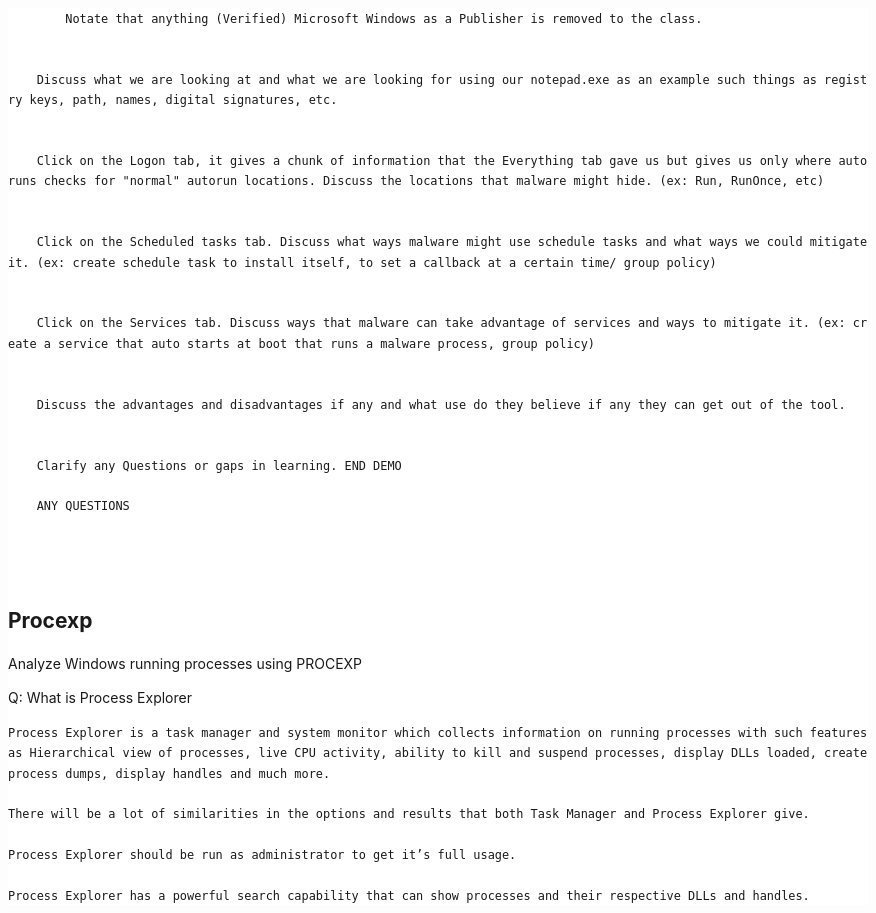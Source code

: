 ```
        Notate that anything (Verified) Microsoft Windows as a Publisher is removed to the class.


    Discuss what we are looking at and what we are looking for using our notepad.exe as an example such things as registry keys, path, names, digital signatures, etc.


    Click on the Logon tab, it gives a chunk of information that the Everything tab gave us but gives us only where autoruns checks for "normal" autorun locations. Discuss the locations that malware might hide. (ex: Run, RunOnce, etc)


    Click on the Scheduled tasks tab. Discuss what ways malware might use schedule tasks and what ways we could mitigate it. (ex: create schedule task to install itself, to set a callback at a certain time/ group policy)


    Click on the Services tab. Discuss ways that malware can take advantage of services and ways to mitigate it. (ex: create a service that auto starts at boot that runs a malware process, group policy)


    Discuss the advantages and disadvantages if any and what use do they believe if any they can get out of the tool.


    Clarify any Questions or gaps in learning. END DEMO

    ANY QUESTIONS




```

## Procexp



Analyze Windows running processes using PROCEXP


Q: What is Process Explorer

    Process Explorer is a task manager and system monitor which collects information on running processes with such features as Hierarchical view of processes, live CPU activity, ability to kill and suspend processes, display DLLs loaded, create process dumps, display handles and much more.

    There will be a lot of similarities in the options and results that both Task Manager and Process Explorer give.

    Process Explorer should be run as administrator to get it’s full usage.

    Process Explorer has a powerful search capability that can show processes and their respective DLLs and handles.
